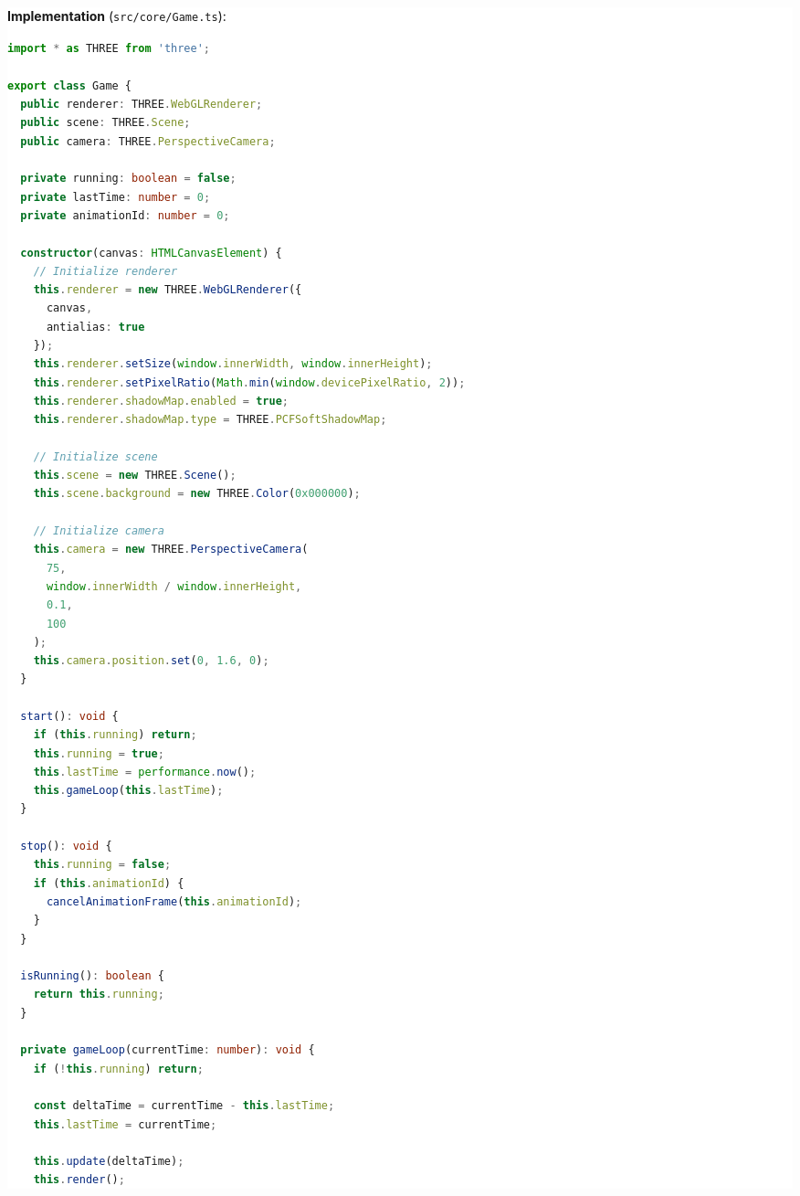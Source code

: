 **Implementation** (`src/core/Game.ts`):
```typescript
import * as THREE from 'three';

export class Game {
  public renderer: THREE.WebGLRenderer;
  public scene: THREE.Scene;
  public camera: THREE.PerspectiveCamera;
  
  private running: boolean = false;
  private lastTime: number = 0;
  private animationId: number = 0;

  constructor(canvas: HTMLCanvasElement) {
    // Initialize renderer
    this.renderer = new THREE.WebGLRenderer({
      canvas,
      antialias: true
    });
    this.renderer.setSize(window.innerWidth, window.innerHeight);
    this.renderer.setPixelRatio(Math.min(window.devicePixelRatio, 2));
    this.renderer.shadowMap.enabled = true;
    this.renderer.shadowMap.type = THREE.PCFSoftShadowMap;

    // Initialize scene
    this.scene = new THREE.Scene();
    this.scene.background = new THREE.Color(0x000000);

    // Initialize camera
    this.camera = new THREE.PerspectiveCamera(
      75,
      window.innerWidth / window.innerHeight,
      0.1,
      100
    );
    this.camera.position.set(0, 1.6, 0);
  }

  start(): void {
    if (this.running) return;
    this.running = true;
    this.lastTime = performance.now();
    this.gameLoop(this.lastTime);
  }

  stop(): void {
    this.running = false;
    if (this.animationId) {
      cancelAnimationFrame(this.animationId);
    }
  }

  isRunning(): boolean {
    return this.running;
  }

  private gameLoop(currentTime: number): void {
    if (!this.running) return;

    const deltaTime = currentTime - this.lastTime;
    this.lastTime = currentTime;

    this.update(deltaTime);
    this.render();
```
